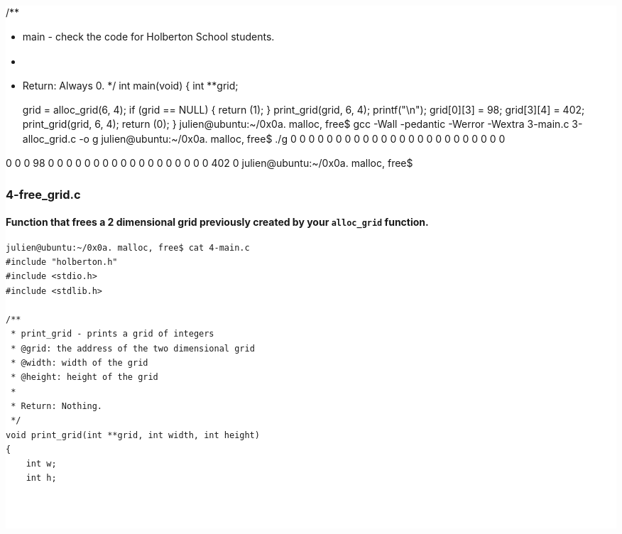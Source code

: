 /**
 * main - check the code for Holberton School students.
 *
 * Return: Always 0.
 */
int main(void)
{
    int **grid;

    grid = alloc_grid(6, 4);
    if (grid == NULL)
    {
        return (1);
    }
    print_grid(grid, 6, 4);
    printf("\n");
    grid[0][3] = 98;
    grid[3][4] = 402;
    print_grid(grid, 6, 4);
    return (0);
}
julien@ubuntu:~/0x0a. malloc, free$ gcc -Wall -pedantic -Werror -Wextra 3-main.c 3-alloc_grid.c -o g
julien@ubuntu:~/0x0a. malloc, free$ ./g
0 0 0 0 0 0 
0 0 0 0 0 0 
0 0 0 0 0 0 
0 0 0 0 0 0 

0 0 0 98 0 0 
0 0 0 0 0 0 
0 0 0 0 0 0 
0 0 0 0 402 0 
julien@ubuntu:~/0x0a. malloc, free$
</code></pre>

### 4-free_grid.c

**<p>Function that frees a 2 dimensional grid previously created by your <code>alloc_grid</code> function.</p>**

<pre><code>julien@ubuntu:~/0x0a. malloc, free$ cat 4-main.c
#include "holberton.h"
#include &lt;stdio.h&gt;
#include &lt;stdlib.h&gt;

/**
 * print_grid - prints a grid of integers
 * @grid: the address of the two dimensional grid
 * @width: width of the grid
 * @height: height of the grid
 *
 * Return: Nothing.
 */
void print_grid(int **grid, int width, int height)
{
    int w;
    int h;
